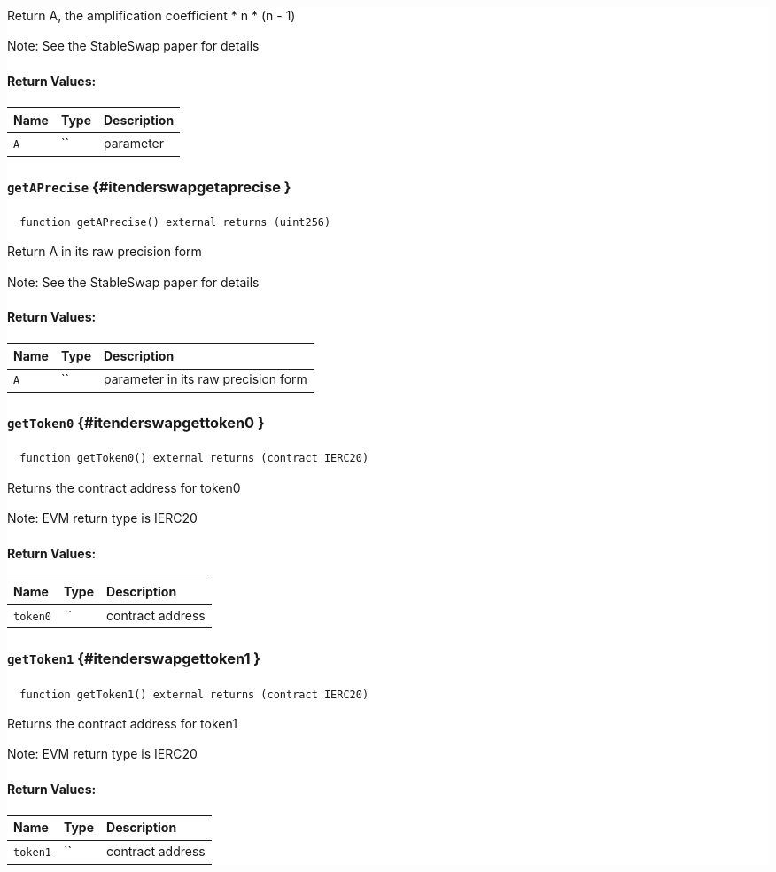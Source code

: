 Return A, the amplification coefficient * n * (n - 1)

Note: See the StableSwap paper for details 

#### Return Values:

| Name                           | Type          | Description                                                                  |
| :----------------------------- | :------------ | :--------------------------------------------------------------------------- |
|`A`| `` | parameter|

### `getAPrecise` {#itenderswapgetaprecise }

```solidity
  function getAPrecise() external returns (uint256)
```

Return A in its raw precision form

Note: See the StableSwap paper for details 

#### Return Values:

| Name                           | Type          | Description                                                                  |
| :----------------------------- | :------------ | :--------------------------------------------------------------------------- |
|`A`| `` | parameter in its raw precision form|

### `getToken0` {#itenderswapgettoken0 }

```solidity
  function getToken0() external returns (contract IERC20)
```

Returns the contract address for token0

Note: EVM return type is IERC20 

#### Return Values:

| Name                           | Type          | Description                                                                  |
| :----------------------------- | :------------ | :--------------------------------------------------------------------------- |
|`token0`| `` | contract address|

### `getToken1` {#itenderswapgettoken1 }

```solidity
  function getToken1() external returns (contract IERC20)
```

Returns the contract address for token1

Note: EVM return type is IERC20 

#### Return Values:

| Name                           | Type          | Description                                                                  |
| :----------------------------- | :------------ | :--------------------------------------------------------------------------- |
|`token1`| `` | contract address|

